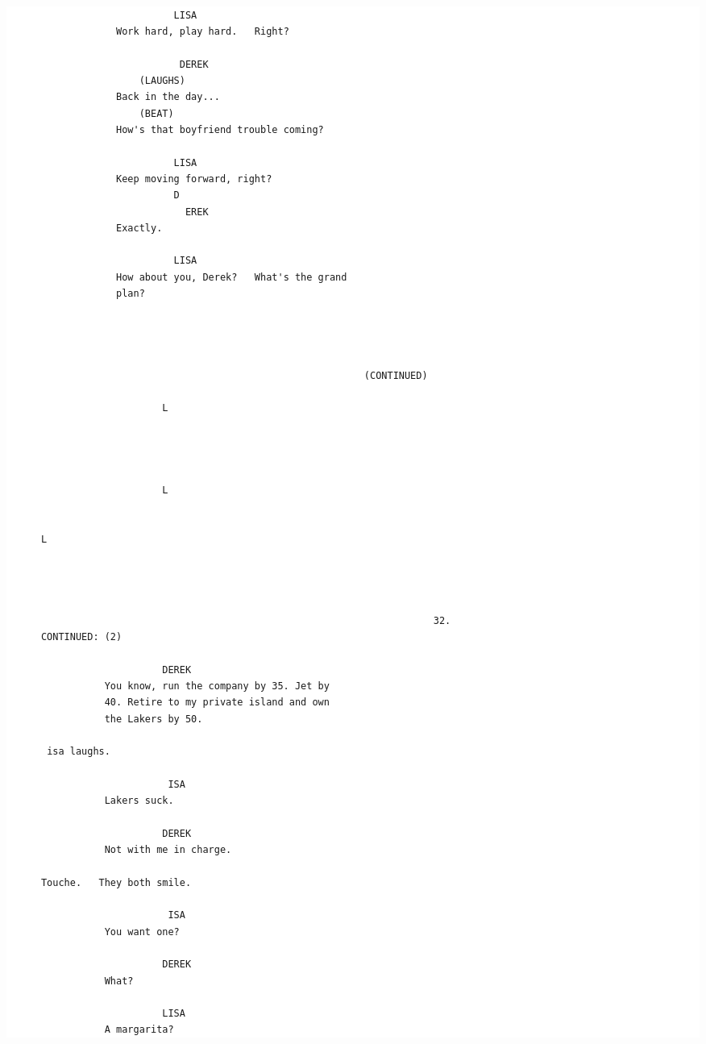                                  LISA
                       Work hard, play hard.   Right?
          
                                  DEREK
                           (LAUGHS)
                       Back in the day...
                           (BEAT)
                       How's that boyfriend trouble coming?
          
                                 LISA
                       Keep moving forward, right?
                                 D
                                   EREK
                       Exactly.
          
                                 LISA
                       How about you, Derek?   What's the grand
                       plan?
          
          
          
          
                                                                  (CONTINUED)
          
                               L
          
          
          
          
                               L
          
          
          L
          
          
          
          
                                                                              32.
          CONTINUED: (2)
          
                               DEREK
                     You know, run the company by 35. Jet by
                     40. Retire to my private island and own
                     the Lakers by 50.
          
           isa laughs.
          
                                ISA
                     Lakers suck.
          
                               DEREK
                     Not with me in charge.
          
          Touche.   They both smile.
          
                                ISA
                     You want one?
          
                               DEREK
                     What?
          
                               LISA
                     A margarita?
          